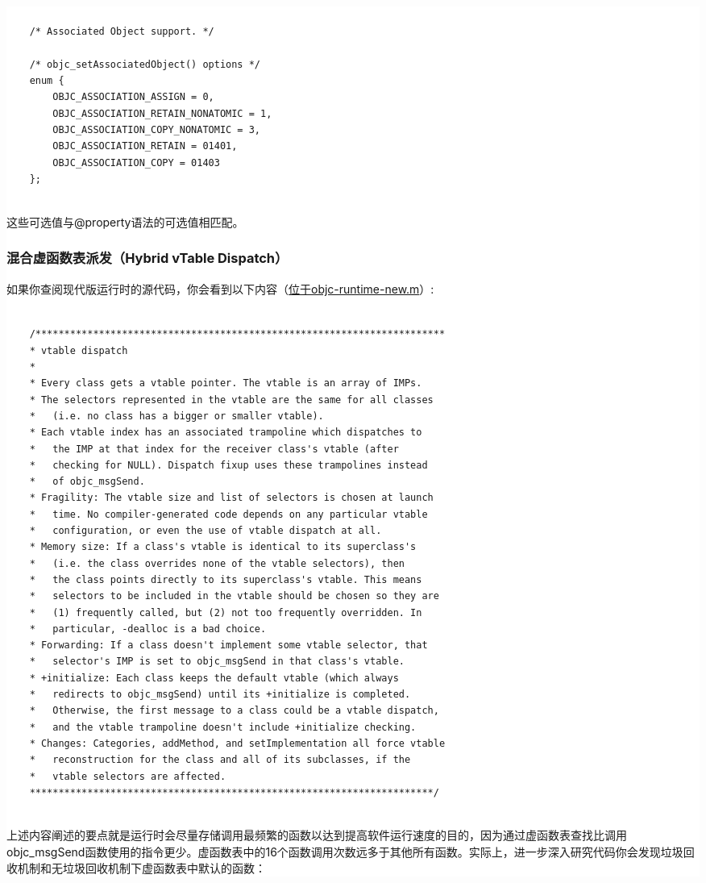 ```objc

	/* Associated Object support. */
	 
	/* objc_setAssociatedObject() options */
	enum {
	    OBJC_ASSOCIATION_ASSIGN = 0,
	    OBJC_ASSOCIATION_RETAIN_NONATOMIC = 1,
	    OBJC_ASSOCIATION_COPY_NONATOMIC = 3,
	    OBJC_ASSOCIATION_RETAIN = 01401,
	    OBJC_ASSOCIATION_COPY = 01403
	}; 
	
```
这些可选值与@property语法的可选值相匹配。

### 混合虚函数表派发（Hybrid vTable Dispatch）

如果你查阅现代版运行时的源代码，你会看到以下内容（[位于objc-runtime-new.m](http://opensource.apple.com/source/objc4/objc4-437/runtime/objc-runtime-new.m)）:

``` objc 

	/***********************************************************************
	* vtable dispatch
	* 
	* Every class gets a vtable pointer. The vtable is an array of IMPs.
	* The selectors represented in the vtable are the same for all classes
	*   (i.e. no class has a bigger or smaller vtable).
	* Each vtable index has an associated trampoline which dispatches to 
	*   the IMP at that index for the receiver class's vtable (after 
	*   checking for NULL). Dispatch fixup uses these trampolines instead 
	*   of objc_msgSend.
	* Fragility: The vtable size and list of selectors is chosen at launch 
	*   time. No compiler-generated code depends on any particular vtable 
	*   configuration, or even the use of vtable dispatch at all.
	* Memory size: If a class's vtable is identical to its superclass's 
	*   (i.e. the class overrides none of the vtable selectors), then 
	*   the class points directly to its superclass's vtable. This means 
	*   selectors to be included in the vtable should be chosen so they are 
	*   (1) frequently called, but (2) not too frequently overridden. In 
	*   particular, -dealloc is a bad choice.
	* Forwarding: If a class doesn't implement some vtable selector, that 
	*   selector's IMP is set to objc_msgSend in that class's vtable.
	* +initialize: Each class keeps the default vtable (which always 
	*   redirects to objc_msgSend) until its +initialize is completed.
	*   Otherwise, the first message to a class could be a vtable dispatch, 
	*   and the vtable trampoline doesn't include +initialize checking.
	* Changes: Categories, addMethod, and setImplementation all force vtable 
	*   reconstruction for the class and all of its subclasses, if the 
	*   vtable selectors are affected.
	**********************************************************************/
	
```
上述内容阐述的要点就是运行时会尽量存储调用最频繁的函数以达到提高软件运行速度的目的，因为通过虚函数表查找比调用objc_msgSend函数使用的指令更少。虚函数表中的16个函数调用次数远多于其他所有函数。实际上，进一步深入研究代码你会发现垃圾回收机制和无垃圾回收机制下虚函数表中默认的函数：
